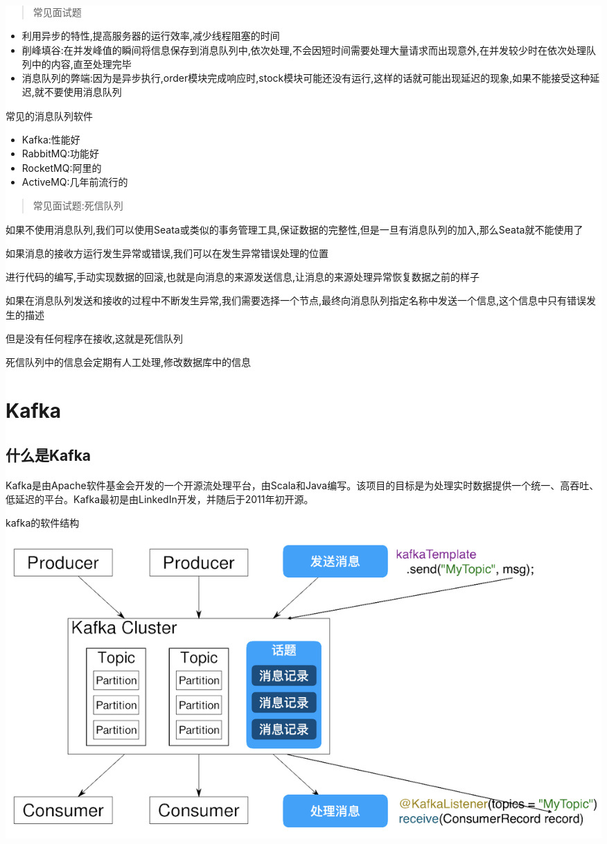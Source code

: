 > 常见面试题 

* 利用异步的特性,提高服务器的运行效率,减少线程阻塞的时间
* 削峰填谷:在并发峰值的瞬间将信息保存到消息队列中,依次处理,不会因短时间需要处理大量请求而出现意外,在并发较少时在依次处理队列中的内容,直至处理完毕
* 消息队列的弊端:因为是异步执行,order模块完成响应时,stock模块可能还没有运行,这样的话就可能出现延迟的现象,如果不能接受这种延迟,就不要使用消息队列

常见的消息队列软件

* Kafka:性能好
* RabbitMQ:功能好
* RocketMQ:阿里的
* ActiveMQ:几年前流行的

> 常见面试题:死信队列

如果不使用消息队列,我们可以使用Seata或类似的事务管理工具,保证数据的完整性,但是一旦有消息队列的加入,那么Seata就不能使用了

如果消息的接收方运行发生异常或错误,我们可以在发生异常错误处理的位置

进行代码的编写,手动实现数据的回滚,也就是向消息的来源发送信息,让消息的来源处理异常恢复数据之前的样子

如果在消息队列发送和接收的过程中不断发生异常,我们需要选择一个节点,最终向消息队列指定名称中发送一个信息,这个信息中只有错误发生的描述

但是没有任何程序在接收,这就是死信队列

死信队列中的信息会定期有人工处理,修改数据库中的信息

# Kafka

## 什么是Kafka

Kafka是由Apache软件基金会开发的一个开源流处理平台，由Scala和Java编写。该项目的目标是为处理实时数据提供一个统一、高吞吐、低延迟的平台。Kafka最初是由LinkedIn开发，并随后于2011年初开源。

kafka的软件结构

![image-20220519162807497](image-20220519162807497.png)
